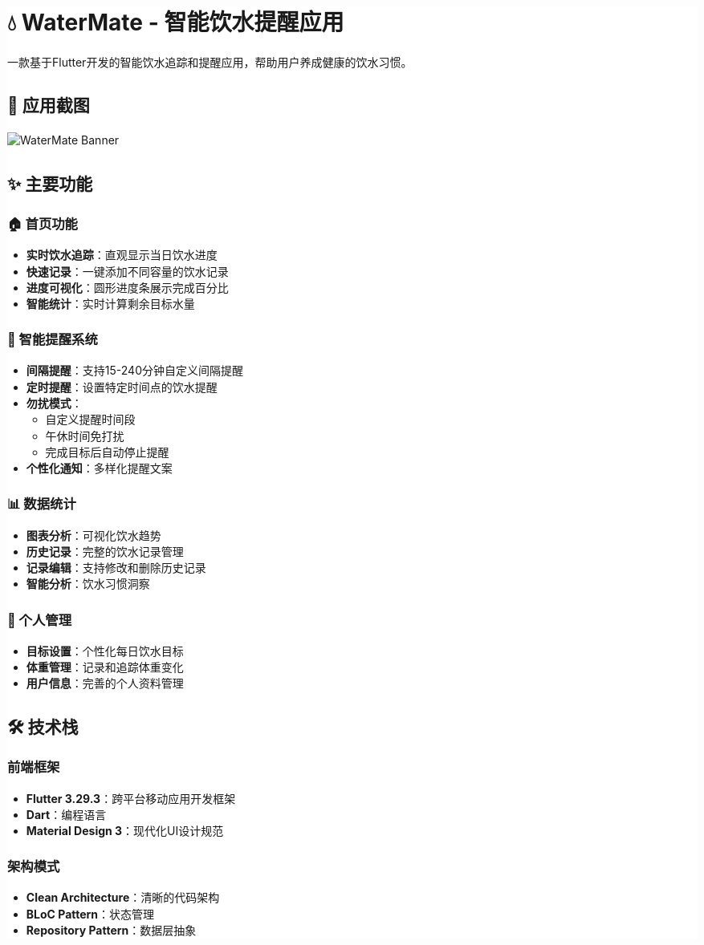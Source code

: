# 💧 WaterMate - 智能饮水提醒应用

一款基于Flutter开发的智能饮水追踪和提醒应用，帮助用户养成健康的饮水习惯。

## 📱 应用截图

![WaterMate Banner](assets/images/app_banner.png)

## ✨ 主要功能

### 🏠 首页功能
- **实时饮水追踪**：直观显示当日饮水进度
- **快速记录**：一键添加不同容量的饮水记录
- **进度可视化**：圆形进度条展示完成百分比
- **智能统计**：实时计算剩余目标水量

### 🔔 智能提醒系统
- **间隔提醒**：支持15-240分钟自定义间隔提醒
- **定时提醒**：设置特定时间点的饮水提醒
- **勿扰模式**：
  - 自定义提醒时间段
  - 午休时间免打扰
  - 完成目标后自动停止提醒
- **个性化通知**：多样化提醒文案

### 📊 数据统计
- **图表分析**：可视化饮水趋势
- **历史记录**：完整的饮水记录管理
- **记录编辑**：支持修改和删除历史记录
- **智能分析**：饮水习惯洞察

### 👤 个人管理
- **目标设置**：个性化每日饮水目标
- **体重管理**：记录和追踪体重变化
- **用户信息**：完善的个人资料管理

## 🛠 技术栈

### 前端框架
- **Flutter 3.29.3**：跨平台移动应用开发框架
- **Dart**：编程语言
- **Material Design 3**：现代化UI设计规范

### 架构模式
- **Clean Architecture**：清晰的代码架构
- **BLoC Pattern**：状态管理
- **Repository Pattern**：数据层抽象
